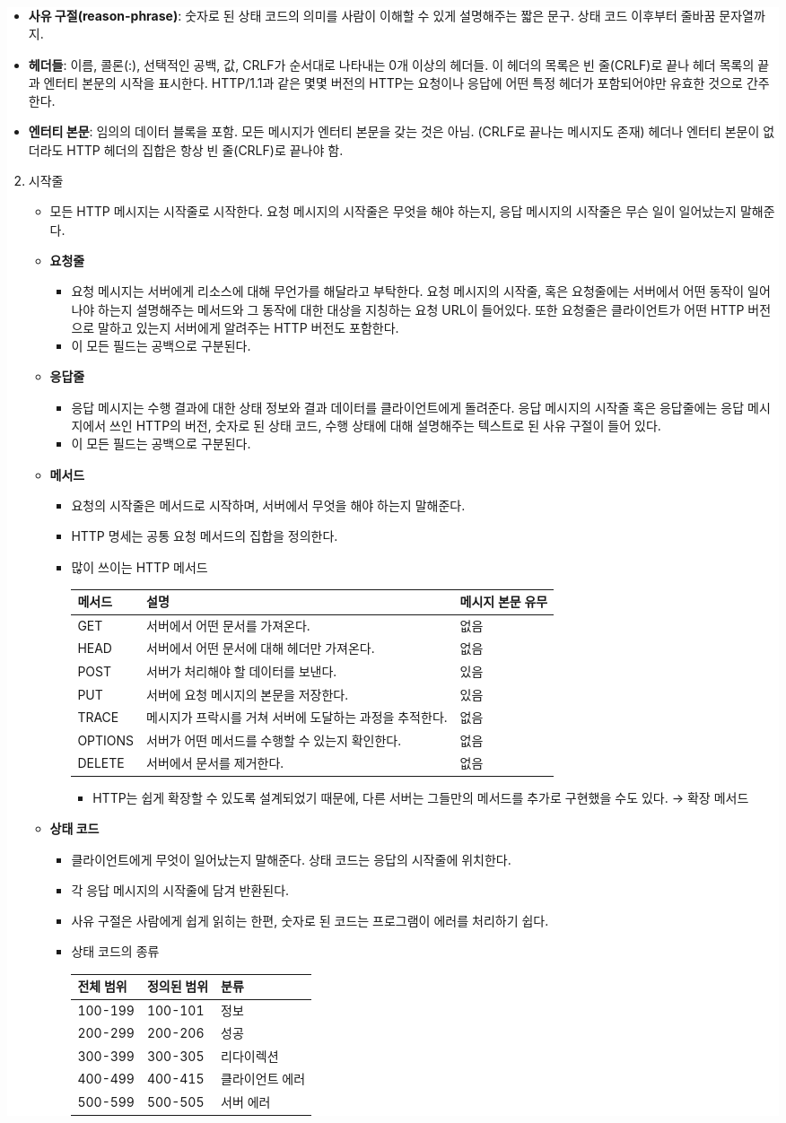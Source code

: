    - **사유 구절(reason-phrase)**: 숫자로 된 상태 코드의 의미를 사람이 이해할 수 있게 설명해주는 짧은 문구. 상태 코드 이후부터 줄바꿈 문자열까지.
   
   - **헤더들**: 이름, 콜론(:), 선택적인 공백, 값, CRLF가 순서대로 나타내는 0개 이상의 헤더들. 이 헤더의 목록은 빈 줄(CRLF)로 끝나 헤더 목록의 끝과 엔터티 본문의 시작을 표시한다. HTTP/1.1과 같은 몇몇 버전의 HTTP는 요청이나 응답에 어떤 특정 헤더가 포함되어야만 유효한 것으로 간주한다.
   
   - **엔터티 본문**: 임의의 데이터 블록을 포함. 모든 메시지가 엔터티 본문을 갖는 것은 아님. (CRLF로 끝나는 메시지도 존재) 헤더나 엔터티 본문이 없더라도 HTTP 헤더의 집합은 항상 빈 줄(CRLF)로 끝나야 함.
   
2. 시작줄

   - 모든 HTTP 메시지는 시작줄로 시작한다. 요청 메시지의 시작줄은 무엇을 해야 하는지, 응답 메시지의 시작줄은 무슨 일이 일어났는지 말해준다.

   - **요청줄**
     
     - 요청 메시지는 서버에게 리소스에 대해 무언가를 해달라고 부탁한다. 요청 메시지의 시작줄, 혹은 요청줄에는 서버에서 어떤 동작이 일어나야 하는지 설명해주는 메서드와 그 동작에 대한 대상을 지칭하는 요청 URL이 들어있다. 또한 요청줄은 클라이언트가 어떤 HTTP 버전으로 말하고 있는지 서버에게 알려주는 HTTP 버전도 포함한다.
     - 이 모든 필드는 공백으로 구분된다.
     
   - **응답줄**

     - 응답 메시지는 수행 결과에 대한 상태 정보와 결과 데이터를 클라이언트에게 돌려준다. 응답 메시지의 시작줄 혹은 응답줄에는 응답 메시지에서 쓰인 HTTP의 버전, 숫자로 된 상태 코드, 수행 상태에 대해 설명해주는 텍스트로 된 사유 구절이 들어 있다.
     - 이 모든 필드는 공백으로 구분된다.

   - **메서드**

     - 요청의 시작줄은 메서드로 시작하며, 서버에서 무엇을 해야 하는지 말해준다.

     - HTTP 명세는 공통 요청 메서드의 집합을 정의한다.

     - 많이 쓰이는 HTTP 메서드

       | 메서드  | 설명                                                    | 메시지 본문 유무 |
       | ------- | ------------------------------------------------------- | ---------------- |
       | GET     | 서버에서 어떤 문서를 가져온다.                          | 없음             |
       | HEAD    | 서버에서 어떤 문서에 대해 헤더만 가져온다.              | 없음             |
       | POST    | 서버가 처리해야 할 데이터를 보낸다.                     | 있음             |
       | PUT     | 서버에 요청 메시지의 본문을 저장한다.                   | 있음             |
       | TRACE   | 메시지가 프락시를 거쳐 서버에 도달하는 과정을 추적한다. | 없음             |
       | OPTIONS | 서버가 어떤 메서드를 수행할 수 있는지 확인한다.         | 없음             |
       | DELETE  | 서버에서 문서를 제거한다.                               | 없음             |

       - HTTP는 쉽게 확장할 수 있도록 설계되었기 때문에, 다른 서버는 그들만의 메서드를 추가로 구현했을 수도 있다. → 확장 메서드

   - **상태 코드**

     - 클라이언트에게 무엇이 일어났는지 말해준다. 상태 코드는 응답의 시작줄에 위치한다.

     - 각 응답 메시지의 시작줄에 담겨 반환된다.

     - 사유 구절은 사람에게 쉽게 읽히는 한편, 숫자로 된 코드는 프로그램이 에러를 처리하기 쉽다.

     - 상태 코드의 종류

       | 전체 범위 | 정의된 범위 | 분류            |
       | --------- | ----------- | --------------- |
       | 100-199   | 100-101     | 정보            |
       | 200-299   | 200-206     | 성공            |
       | 300-399   | 300-305     | 리다이렉션      |
       | 400-499   | 400-415     | 클라이언트 에러 |
       | 500-599   | 500-505     | 서버 에러       |
